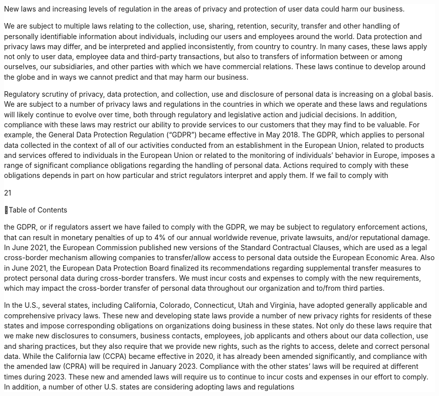 New laws and increasing levels of regulation in the areas of privacy and protection of user data could harm our business.

We  are  subject  to  multiple  laws  relating  to  the  collection,  use,  sharing,  retention,  security,  transfer  and  other  handling  of  personally
identifiable information about individuals, including our users and employees around the world. Data protection and privacy laws may differ, and
be interpreted and applied inconsistently, from country to country. In many cases, these laws apply not only to user data, employee data and
third-party transactions, but also to transfers of information between or among ourselves, our subsidiaries, and other parties with which we have
commercial relations. These laws continue to develop around the globe and in ways we cannot predict and that may harm our business.

Regulatory scrutiny of privacy, data protection, and collection, use and disclosure of personal data is increasing on a global basis. We are
subject to a number of privacy laws and regulations in the countries in which we operate and these laws and regulations will likely continue to
evolve over time, both through regulatory and legislative action and judicial decisions. In addition, compliance with these laws may restrict our
ability to provide services to our customers that they may find to be valuable. For example, the General Data Protection Regulation (“GDPR”)
became  effective  in  May  2018.  The  GDPR,  which  applies  to  personal  data  collected  in  the  context  of  all  of  our  activities  conducted  from  an
establishment in the European Union, related to products and services offered to individuals in the European Union or related to the monitoring
of  individuals’  behavior  in  Europe,  imposes  a  range  of  significant  compliance  obligations  regarding  the  handling  of  personal  data.  Actions
required to comply with these obligations depends in part on how particular and strict regulators interpret and apply them. If we fail to comply
with

21

Table of Contents

the GDPR, or if regulators assert we have failed to comply with the GDPR, we may be subject to regulatory enforcement actions, that can result
in monetary penalties of up to 4% of our annual worldwide revenue, private lawsuits, and/or reputational damage. In June 2021, the European
Commission  published  new  versions  of  the  Standard  Contractual  Clauses,  which  are  used  as  a  legal  cross-border  mechanism  allowing
companies  to  transfer/allow  access  to  personal  data  outside  the  European  Economic Area. Also  in  June  2021,  the  European  Data  Protection
Board finalized its recommendations regarding supplemental transfer measures to protect personal data during cross-border transfers. We must
incur  costs  and  expenses  to  comply  with  the  new  requirements,  which  may  impact  the  cross-border  transfer  of  personal  data  throughout  our
organization and to/from third parties.

In  the  U.S.,  several  states,  including  California,  Colorado,  Connecticut,  Utah  and  Virginia,  have  adopted  generally  applicable  and
comprehensive  privacy  laws. These  new  and  developing  state  laws  provide  a  number  of  new  privacy  rights  for  residents  of  these  states  and
impose corresponding obligations on organizations doing business in these states. Not only do these laws require that we make new disclosures
to  consumers,  business  contacts,  employees,  job  applicants  and  others  about  our  data  collection,  use  and  sharing  practices,  but  they  also
require  that  we  provide  new  rights,  such  as  the  rights  to  access,  delete  and  correct  personal  data.  While  the  California  law  (CCPA)  became
effective in 2020, it has already been amended significantly, and compliance with the amended law (CPRA) will be required in January 2023.
Compliance with the other states’ laws will be required at different times during 2023. These new and amended laws will require us to continue to
incur  costs  and  expenses  in  our  effort  to  comply.  In  addition,  a  number  of  other  U.S.  states  are  considering  adopting  laws  and  regulations